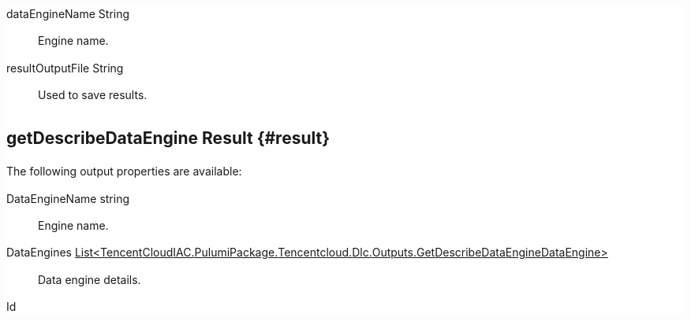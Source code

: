 <div>
<pulumi-choosable type="language" values="yaml">
<dl class="resources-properties"><dt class="property-required"
            title="Required">
        <span id="dataenginename_yaml">
<a data-swiftype-name="resource-property" data-swiftype-type="text" href="#dataenginename_yaml" style="color: inherit; text-decoration: inherit;">data<wbr>Engine<wbr>Name</a>
</span>
        <span class="property-indicator"></span>
        <span class="property-type">String</span>
    </dt>
    <dd><p>Engine name.</p>
</dd><dt class="property-optional"
            title="Optional">
        <span id="resultoutputfile_yaml">
<a data-swiftype-name="resource-property" data-swiftype-type="text" href="#resultoutputfile_yaml" style="color: inherit; text-decoration: inherit;">result<wbr>Output<wbr>File</a>
</span>
        <span class="property-indicator"></span>
        <span class="property-type">String</span>
    </dt>
    <dd><p>Used to save results.</p>
</dd></dl>
</pulumi-choosable>
</div>




## getDescribeDataEngine Result {#result}

The following output properties are available:



<div>
<pulumi-choosable type="language" values="csharp">
<dl class="resources-properties"><dt class="property-"
            title="">
        <span id="dataenginename_csharp">
<a data-swiftype-name="resource-property" data-swiftype-type="text" href="#dataenginename_csharp" style="color: inherit; text-decoration: inherit;">Data<wbr>Engine<wbr>Name</a>
</span>
        <span class="property-indicator"></span>
        <span class="property-type">string</span>
    </dt>
    <dd><p>Engine name.</p>
</dd><dt class="property-"
            title="">
        <span id="dataengines_csharp">
<a data-swiftype-name="resource-property" data-swiftype-type="text" href="#dataengines_csharp" style="color: inherit; text-decoration: inherit;">Data<wbr>Engines</a>
</span>
        <span class="property-indicator"></span>
        <span class="property-type"><a href="#getdescribedataenginedataengine">List&lt;Tencent<wbr>Cloud<wbr>IAC.<wbr>Pulumi<wbr>Package.<wbr>Tencentcloud.<wbr>Dlc.<wbr>Outputs.<wbr>Get<wbr>Describe<wbr>Data<wbr>Engine<wbr>Data<wbr>Engine&gt;</a></span>
    </dt>
    <dd><p>Data engine details.</p>
</dd><dt class="property-"
            title="">
        <span id="id_csharp">
<a data-swiftype-name="resource-property" data-swiftype-type="text" href="#id_csharp" style="color: inherit; text-decoration: inherit;">Id</a>
</span>
        <span class="property-indicator"></span>